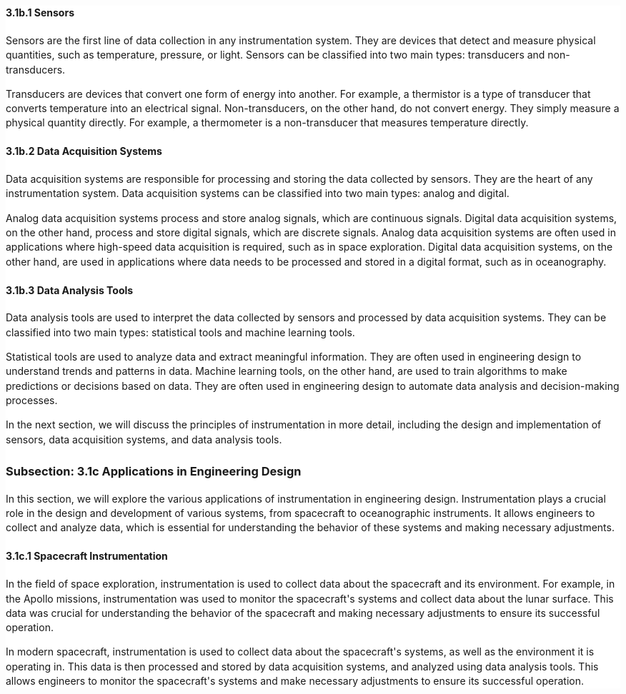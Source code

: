 #### 3.1b.1 Sensors

Sensors are the first line of data collection in any instrumentation system. They are devices that detect and measure physical quantities, such as temperature, pressure, or light. Sensors can be classified into two main types: transducers and non-transducers.

Transducers are devices that convert one form of energy into another. For example, a thermistor is a type of transducer that converts temperature into an electrical signal. Non-transducers, on the other hand, do not convert energy. They simply measure a physical quantity directly. For example, a thermometer is a non-transducer that measures temperature directly.

#### 3.1b.2 Data Acquisition Systems

Data acquisition systems are responsible for processing and storing the data collected by sensors. They are the heart of any instrumentation system. Data acquisition systems can be classified into two main types: analog and digital.

Analog data acquisition systems process and store analog signals, which are continuous signals. Digital data acquisition systems, on the other hand, process and store digital signals, which are discrete signals. Analog data acquisition systems are often used in applications where high-speed data acquisition is required, such as in space exploration. Digital data acquisition systems, on the other hand, are used in applications where data needs to be processed and stored in a digital format, such as in oceanography.

#### 3.1b.3 Data Analysis Tools

Data analysis tools are used to interpret the data collected by sensors and processed by data acquisition systems. They can be classified into two main types: statistical tools and machine learning tools.

Statistical tools are used to analyze data and extract meaningful information. They are often used in engineering design to understand trends and patterns in data. Machine learning tools, on the other hand, are used to train algorithms to make predictions or decisions based on data. They are often used in engineering design to automate data analysis and decision-making processes.

In the next section, we will discuss the principles of instrumentation in more detail, including the design and implementation of sensors, data acquisition systems, and data analysis tools.




### Subsection: 3.1c Applications in Engineering Design

In this section, we will explore the various applications of instrumentation in engineering design. Instrumentation plays a crucial role in the design and development of various systems, from spacecraft to oceanographic instruments. It allows engineers to collect and analyze data, which is essential for understanding the behavior of these systems and making necessary adjustments.

#### 3.1c.1 Spacecraft Instrumentation

In the field of space exploration, instrumentation is used to collect data about the spacecraft and its environment. For example, in the Apollo missions, instrumentation was used to monitor the spacecraft's systems and collect data about the lunar surface. This data was crucial for understanding the behavior of the spacecraft and making necessary adjustments to ensure its successful operation.

In modern spacecraft, instrumentation is used to collect data about the spacecraft's systems, as well as the environment it is operating in. This data is then processed and stored by data acquisition systems, and analyzed using data analysis tools. This allows engineers to monitor the spacecraft's systems and make necessary adjustments to ensure its successful operation.
